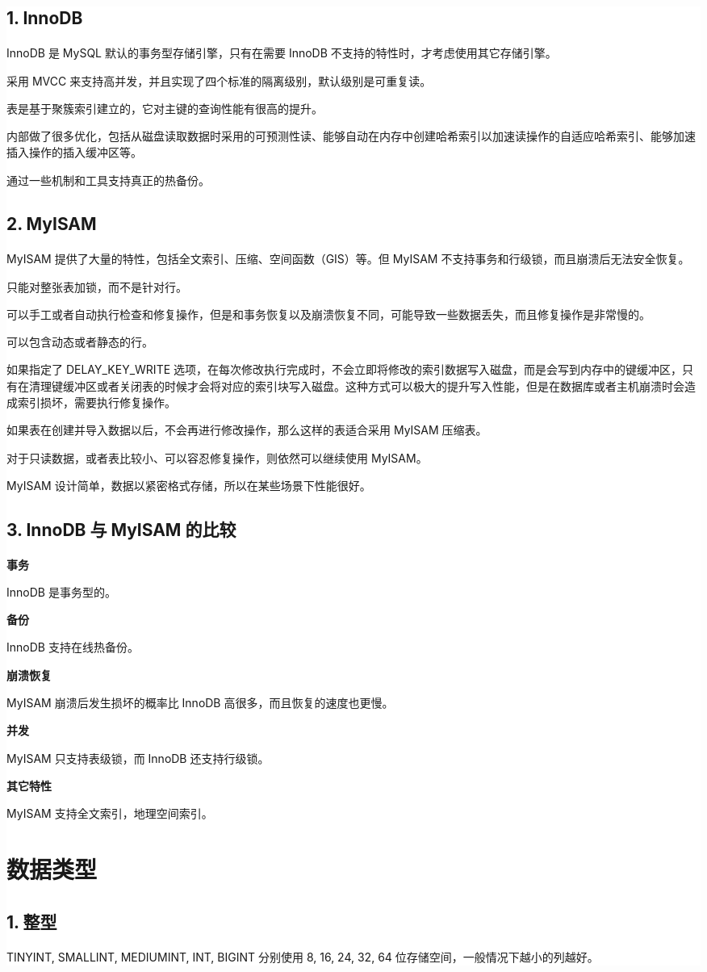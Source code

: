 ## 1. InnoDB

InnoDB 是 MySQL 默认的事务型存储引擎，只有在需要 InnoDB 不支持的特性时，才考虑使用其它存储引擎。

采用 MVCC 来支持高并发，并且实现了四个标准的隔离级别，默认级别是可重复读。

表是基于聚簇索引建立的，它对主键的查询性能有很高的提升。

内部做了很多优化，包括从磁盘读取数据时采用的可预测性读、能够自动在内存中创建哈希索引以加速读操作的自适应哈希索引、能够加速插入操作的插入缓冲区等。

通过一些机制和工具支持真正的热备份。

## 2. MyISAM

MyISAM 提供了大量的特性，包括全文索引、压缩、空间函数（GIS）等。但 MyISAM 不支持事务和行级锁，而且崩溃后无法安全恢复。

只能对整张表加锁，而不是针对行。

可以手工或者自动执行检查和修复操作，但是和事务恢复以及崩溃恢复不同，可能导致一些数据丢失，而且修复操作是非常慢的。

可以包含动态或者静态的行。

如果指定了 DELAY_KEY_WRITE 选项，在每次修改执行完成时，不会立即将修改的索引数据写入磁盘，而是会写到内存中的键缓冲区，只有在清理键缓冲区或者关闭表的时候才会将对应的索引块写入磁盘。这种方式可以极大的提升写入性能，但是在数据库或者主机崩溃时会造成索引损坏，需要执行修复操作。

如果表在创建并导入数据以后，不会再进行修改操作，那么这样的表适合采用 MyISAM 压缩表。

对于只读数据，或者表比较小、可以容忍修复操作，则依然可以继续使用 MyISAM。

MyISAM 设计简单，数据以紧密格式存储，所以在某些场景下性能很好。

## 3. InnoDB 与 MyISAM 的比较

**事务** 

InnoDB 是事务型的。

**备份** 

InnoDB 支持在线热备份。

**崩溃恢复** 

MyISAM 崩溃后发生损坏的概率比 InnoDB 高很多，而且恢复的速度也更慢。

**并发** 

MyISAM 只支持表级锁，而 InnoDB 还支持行级锁。

**其它特性** 

MyISAM 支持全文索引，地理空间索引。

# 数据类型

## 1. 整型

TINYINT, SMALLINT, MEDIUMINT, INT, BIGINT 分别使用 8, 16, 24, 32, 64 位存储空间，一般情况下越小的列越好。

